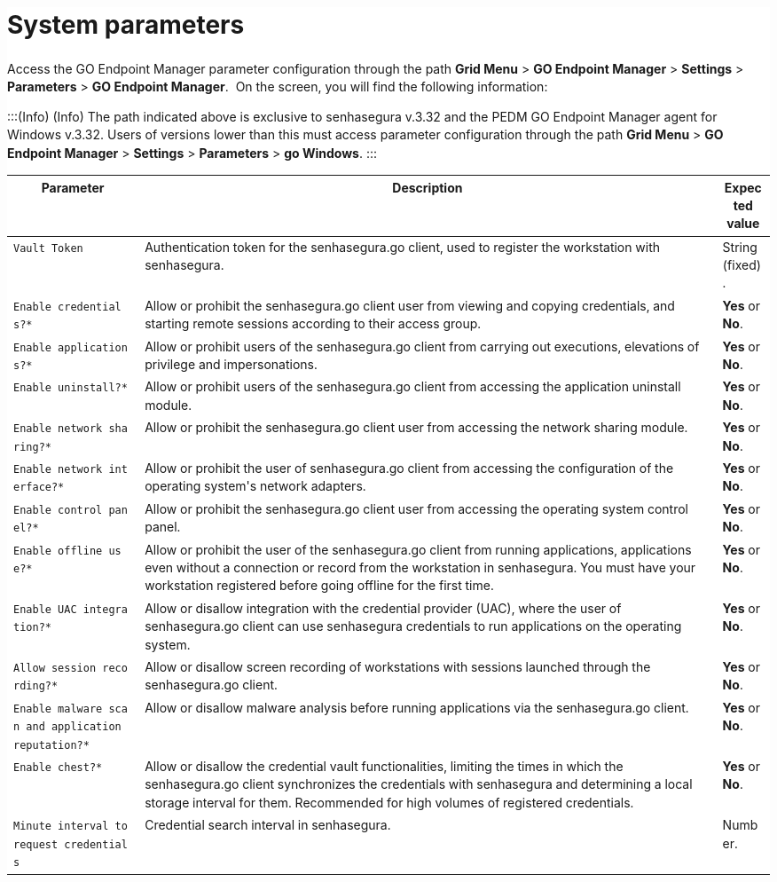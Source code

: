 # System parameters

Access the GO Endpoint Manager parameter configuration through the path **Grid Menu** > **GO Endpoint Manager** > **Settings** > **Parameters** > **GO Endpoint Manager**.  On the screen, you will find the following information:

:::(Info) (Info)
The path indicated above is exclusive to senhasegura v.3.32 and the PEDM GO Endpoint Manager agent for Windows v.3.32. Users of versions lower than this must access parameter configuration through the path **Grid Menu** > **GO Endpoint Manager** > **Settings** > **Parameters** > **go Windows**.
:::

| **Parameter**                                                  | **Description**                                                                                                                                                                                                                                                        | **Expected value** |
|----------------------------------------------------------------|------------------------------------------------------------------------------------------------------------------------------------------------------------------------------------------------------------------------------------------------------------------------|--------------------|
| `Vault Token`                                                  | Authentication token for the senhasegura.go client, used to register the workstation with senhasegura.                                                                                                                                                                 | String (fixed).    |
| `Enable credentials?*`                                         | Allow or prohibit the senhasegura.go client user from viewing and copying credentials, and starting remote sessions according to their access group.                                                                                                                   | **Yes** or **No**. |
| `Enable applications?*`                                        | Allow or prohibit users of the senhasegura.go client from carrying out executions, elevations of privilege and impersonations.                                                                                                                                         | **Yes** or **No**. |
| `Enable uninstall?*`                                           | Allow or prohibit users of the senhasegura.go client from accessing the application uninstall module.                                                                                                                                                                  | **Yes** or **No**. |
| `Enable network sharing?*`                                     | Allow or prohibit the senhasegura.go client user from accessing the network sharing module.                                                                                                                                                                            | **Yes** or **No**. |
| `Enable network interface?*`                                   | Allow or prohibit the user of senhasegura.go client from accessing the configuration of the operating system's network adapters.                                                                                                                                       | **Yes** or **No**. |
| `Enable control panel?*`                                       | Allow or prohibit the senhasegura.go client user from accessing the operating system control panel.                                                                                                                                                                    | **Yes** or **No**. |
| `Enable offline use?*`                                         | Allow or prohibit the user of the senhasegura.go client from running applications, applications even without a connection or record from the workstation in senhasegura. You must have your workstation registered before going offline for the first time.            | **Yes** or **No**. |
| `Enable UAC integration?*`                                     | Allow or disallow integration with the credential provider (UAC), where the user of senhasegura.go client can use senhasegura credentials to run applications on the operating system.                                                                                 | **Yes** or **No**. |
| `Allow session recording?*`                                    | Allow or disallow screen recording of workstations with sessions launched through the senhasegura.go client.                                                                                                                                                           | **Yes** or **No**. |
| `Enable malware scan and application reputation?*`             | Allow or disallow malware analysis before running applications via the senhasegura.go client.                                                                                                                                                                          | **Yes** or **No**. |
| `Enable chest?*`                                               | Allow or disallow the credential vault functionalities, limiting the times in which the senhasegura.go client synchronizes the credentials with senhasegura and determining a local storage interval for them. Recommended for high volumes of registered credentials. | **Yes** or **No**. |
| `Minute interval to request credentials`                       | Credential search interval in senhasegura.                                                                                                                                                                                                                             | Number.            |